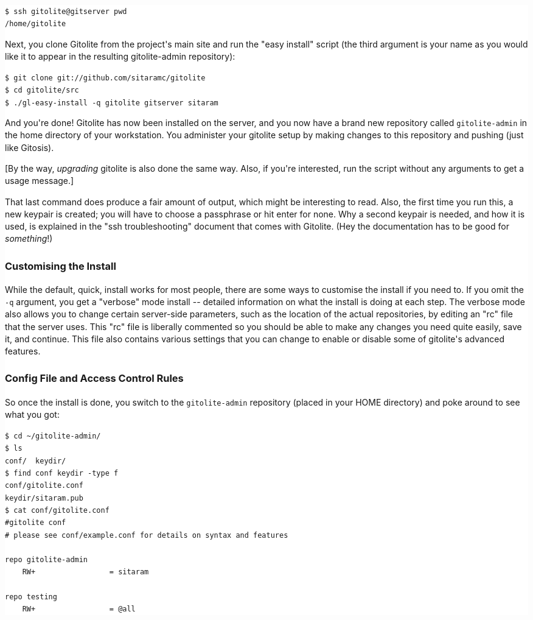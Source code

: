     $ ssh gitolite@gitserver pwd
    /home/gitolite

Next, you clone Gitolite from the project's main site and run the "easy install" script (the third argument is your name as you would like it to appear in the resulting gitolite-admin repository):

    $ git clone git://github.com/sitaramc/gitolite
    $ cd gitolite/src
    $ ./gl-easy-install -q gitolite gitserver sitaram

And you're done!  Gitolite has now been installed on the server, and you now have a brand new repository called `gitolite-admin` in the home directory of your workstation.  You administer your gitolite setup by making changes to this repository and pushing (just like Gitosis).

[By the way, *upgrading* gitolite is also done the same way.  Also, if you're interested, run the script without any arguments to get a usage message.]

That last command does produce a fair amount of output, which might be interesting to read.  Also, the first time you run this, a new keypair is created; you will have to choose a passphrase or hit enter for none.  Why a second keypair is needed, and how it is used, is explained in the "ssh troubleshooting" document that comes with Gitolite.  (Hey the documentation has to be good for *something*!)

### Customising the Install ###

While the default, quick, install works for most people, there are some ways to customise the install if you need to.  If you omit the `-q` argument, you get a "verbose" mode install -- detailed information on what the install is doing at each step.  The verbose mode also allows you to change certain server-side parameters, such as the location of the actual repositories, by editing an "rc" file that the server uses.  This "rc" file is liberally commented so you should be able to make any changes you need quite easily, save it, and continue.  This file also contains various settings that you can change to enable or disable some of gitolite's advanced features.

### Config File and Access Control Rules ###

So once the install is done, you switch to the `gitolite-admin` repository (placed in your HOME directory) and poke around to see what you got:

    $ cd ~/gitolite-admin/
    $ ls
    conf/  keydir/
    $ find conf keydir -type f
    conf/gitolite.conf
    keydir/sitaram.pub
    $ cat conf/gitolite.conf
    #gitolite conf
    # please see conf/example.conf for details on syntax and features

    repo gitolite-admin
        RW+                 = sitaram

    repo testing
        RW+                 = @all
